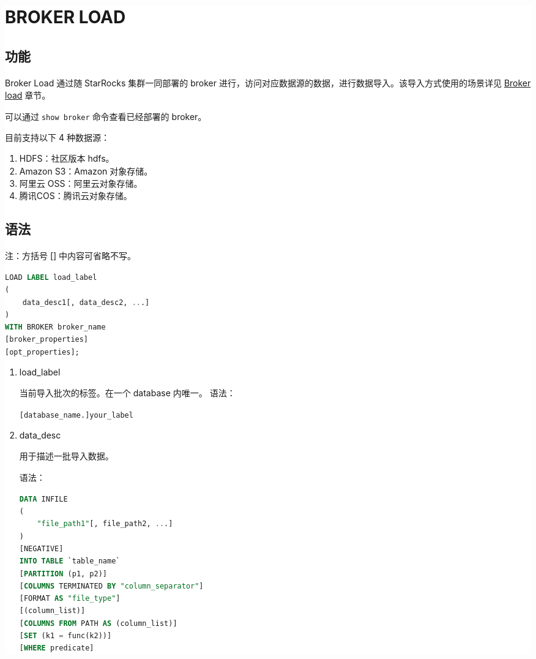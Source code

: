 # BROKER LOAD

## 功能

Broker Load 通过随 StarRocks 集群一同部署的 broker 进行，访问对应数据源的数据，进行数据导入。该导入方式使用的场景详见 [Broker load](/loading/BrokerLoad.md) 章节。

可以通过 `show broker` 命令查看已经部署的 broker。

目前支持以下 4 种数据源：

1. HDFS：社区版本 hdfs。
2. Amazon S3：Amazon 对象存储。
3. 阿里云 OSS：阿里云对象存储。
4. 腾讯COS：腾讯云对象存储。

## 语法

注：方括号 [] 中内容可省略不写。

```sql
LOAD LABEL load_label
(
    data_desc1[, data_desc2, ...]
)
WITH BROKER broker_name
[broker_properties]
[opt_properties];
```

1. load_label

    当前导入批次的标签。在一个 database 内唯一。
    语法：

    ```sql
    [database_name.]your_label
    ```

2. data_desc

    用于描述一批导入数据。

    语法：

    ```sql
    DATA INFILE
    (
        "file_path1"[, file_path2, ...]
    )
    [NEGATIVE]
    INTO TABLE `table_name`
    [PARTITION (p1, p2)]
    [COLUMNS TERMINATED BY "column_separator"]
    [FORMAT AS "file_type"]
    [(column_list)]
    [COLUMNS FROM PATH AS (column_list)]
    [SET (k1 = func(k2))]
    [WHERE predicate]
    ```
